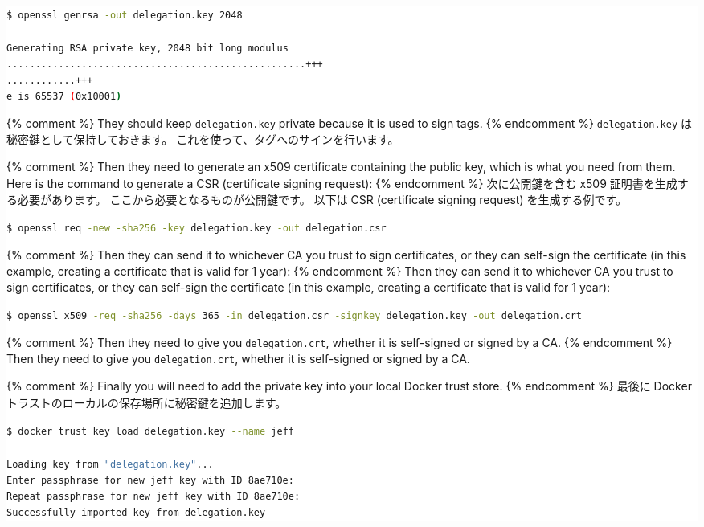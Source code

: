```bash
$ openssl genrsa -out delegation.key 2048

Generating RSA private key, 2048 bit long modulus
....................................................+++
............+++
e is 65537 (0x10001)
```

{% comment %}
They should keep `delegation.key` private because it is used to sign tags.
{% endcomment %}
`delegation.key` は秘密鍵として保持しておきます。
これを使って、タグへのサインを行います。

{% comment %}
Then they need to generate an x509 certificate containing the public key, which is
what you need from them. Here is the command to generate a CSR (certificate
signing request):
{% endcomment %}
次に公開鍵を含む x509 証明書を生成する必要があります。
ここから必要となるものが公開鍵です。
以下は CSR (certificate signing request) を生成する例です。

```bash
$ openssl req -new -sha256 -key delegation.key -out delegation.csr
```

{% comment %}
Then they can send it to whichever CA you trust to sign certificates, or they
can self-sign the certificate (in this example, creating a certificate that is
valid for 1 year):
{% endcomment %}
Then they can send it to whichever CA you trust to sign certificates, or they
can self-sign the certificate (in this example, creating a certificate that is
valid for 1 year):

```bash
$ openssl x509 -req -sha256 -days 365 -in delegation.csr -signkey delegation.key -out delegation.crt
```

{% comment %}
Then they need to give you `delegation.crt`, whether it is self-signed or signed
by a CA.
{% endcomment %}
Then they need to give you `delegation.crt`, whether it is self-signed or signed
by a CA.

{% comment %}
Finally you will need to add the private key into your local Docker trust store.
{% endcomment %}
最後に Docker トラストのローカルの保存場所に秘密鍵を追加します。

```bash
$ docker trust key load delegation.key --name jeff

Loading key from "delegation.key"...
Enter passphrase for new jeff key with ID 8ae710e:
Repeat passphrase for new jeff key with ID 8ae710e:
Successfully imported key from delegation.key
```
